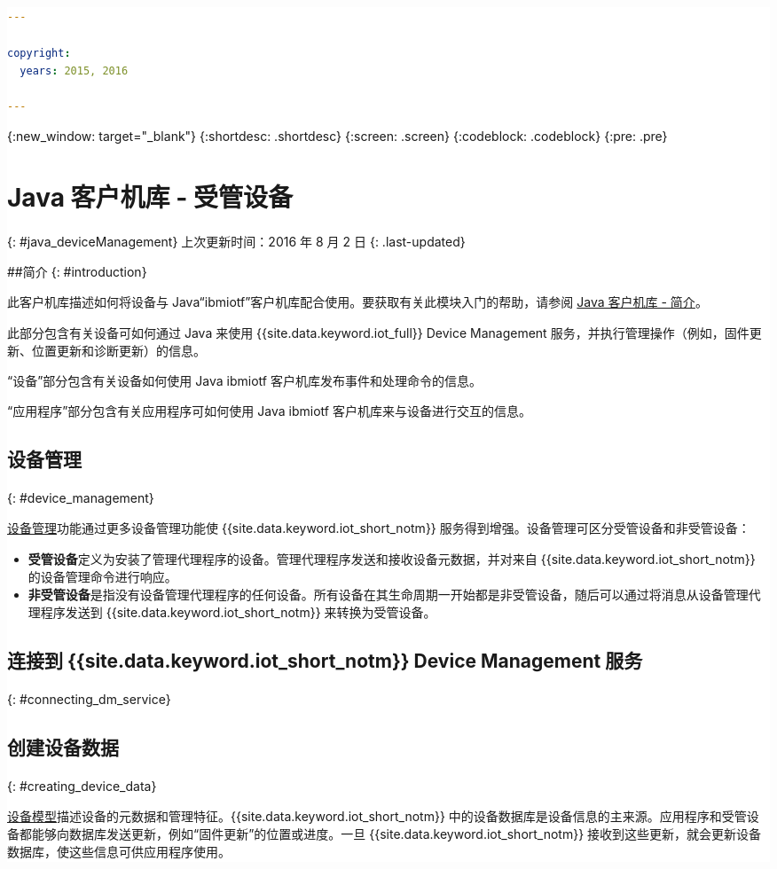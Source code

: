 ```yaml
---

copyright:
  years: 2015, 2016

---
```


{:new_window: target="_blank"}
{:shortdesc: .shortdesc}
{:screen: .screen}
{:codeblock: .codeblock}
{:pre: .pre}

# Java 客户机库 - 受管设备
{: #java_deviceManagement}
上次更新时间：2016 年 8 月 2 日
{: .last-updated}

##简介
{: #introduction}

此客户机库描述如何将设备与 Java“ibmiotf”客户机库配合使用。要获取有关此模块入门的帮助，请参阅 [Java 客户机库 - 简介](../java/javaintro.html)。

此部分包含有关设备可如何通过 Java 来使用 {{site.data.keyword.iot_full}} Device Management 服务，并执行管理操作（例如，固件更新、位置更新和诊断更新）的信息。

“设备”部分包含有关设备如何使用 Java ibmiotf 客户机库发布事件和处理命令的信息。

“应用程序”部分包含有关应用程序可如何使用 Java ibmiotf 客户机库来与设备进行交互的信息。

## 设备管理
{: #device_management}

[设备管理](../reference/device_mgmt.html)功能通过更多设备管理功能使 {{site.data.keyword.iot_short_notm}} 服务得到增强。设备管理可区分受管设备和非受管设备：

-   **受管设备**定义为安装了管理代理程序的设备。管理代理程序发送和接收设备元数据，并对来自 {{site.data.keyword.iot_short_notm}} 的设备管理命令进行响应。
-   **非受管设备**是指没有设备管理代理程序的任何设备。所有设备在其生命周期一开始都是非受管设备，随后可以通过将消息从设备管理代理程序发送到 {{site.data.keyword.iot_short_notm}} 来转换为受管设备。

## 连接到 {{site.data.keyword.iot_short_notm}} Device Management 服务
{: #connecting_dm_service}

## 创建设备数据
{: #creating_device_data}

[设备模型](../reference/device_model.html)描述设备的元数据和管理特征。{{site.data.keyword.iot_short_notm}} 中的设备数据库是设备信息的主来源。应用程序和受管设备都能够向数据库发送更新，例如“固件更新”的位置或进度。一旦 {{site.data.keyword.iot_short_notm}} 接收到这些更新，就会更新设备数据库，使这些信息可供应用程序使用。
